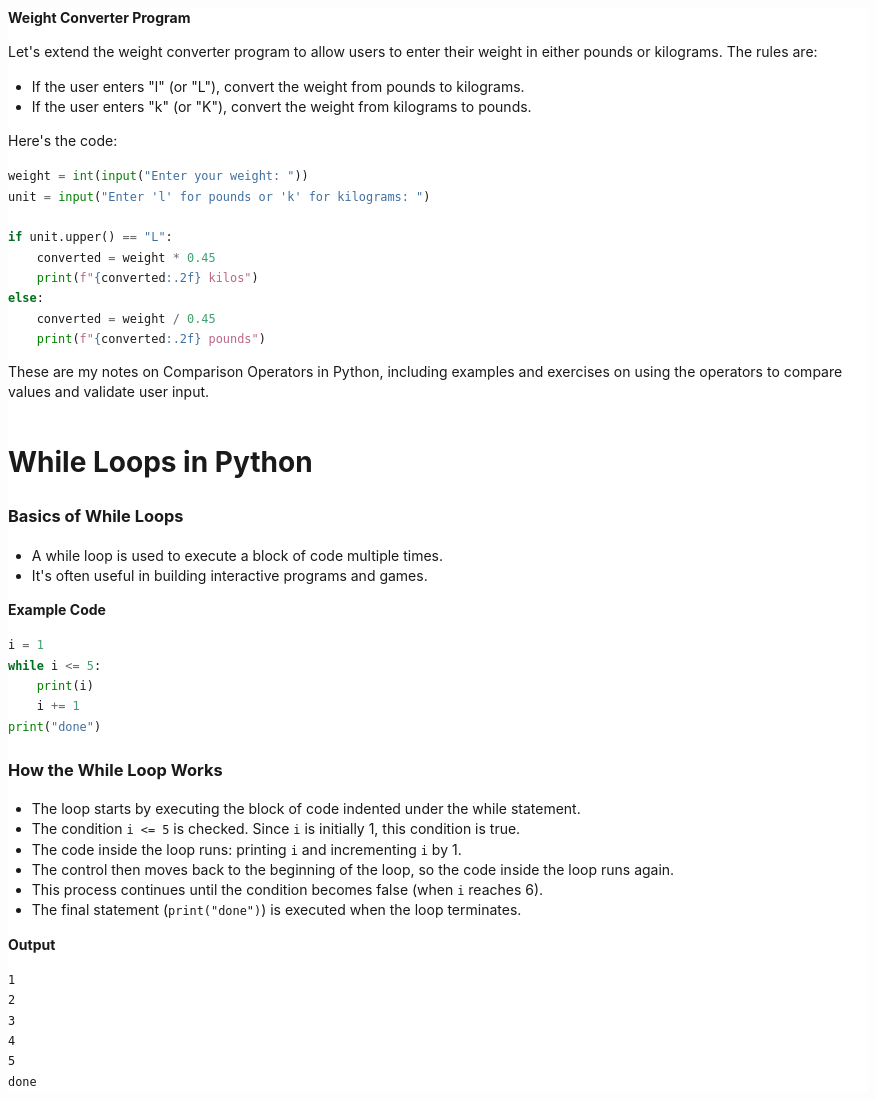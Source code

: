 **Weight Converter Program**

Let's extend the weight converter program to allow users to enter their weight in either pounds or kilograms. The rules are:
* If the user enters "l" (or "L"), convert the weight from pounds to kilograms.
* If the user enters "k" (or "K"), convert the weight from kilograms to pounds.

Here's the code:
```python
weight = int(input("Enter your weight: "))
unit = input("Enter 'l' for pounds or 'k' for kilograms: ")

if unit.upper() == "L":
    converted = weight * 0.45
    print(f"{converted:.2f} kilos")
else:
    converted = weight / 0.45
    print(f"{converted:.2f} pounds")
```

These are my notes on Comparison Operators in Python, including examples and exercises on using the operators to compare values and validate user input.

**While Loops in Python**
================================

### Basics of While Loops

* A while loop is used to execute a block of code multiple times.
* It's often useful in building interactive programs and games.

**Example Code**
```python
i = 1
while i <= 5:
    print(i)
    i += 1
print("done")
```

### How the While Loop Works

* The loop starts by executing the block of code indented under the while statement.
* The condition `i <= 5` is checked. Since `i` is initially 1, this condition is true.
* The code inside the loop runs: printing `i` and incrementing `i` by 1.
* The control then moves back to the beginning of the loop, so the code inside the loop runs again.
* This process continues until the condition becomes false (when `i` reaches 6).
* The final statement (`print("done")`) is executed when the loop terminates.

**Output**
```
1
2
3
4
5
done
```
